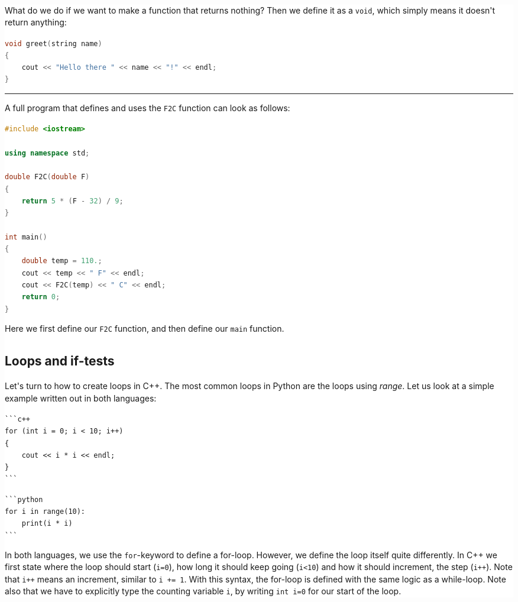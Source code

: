 What do we do if we want to make a function that returns nothing? Then we define it as a `void`, which simply means it doesn't return anything:
```C++
void greet(string name)
{
    cout << "Hello there " << name << "!" << endl;
}
```

***

A full program that defines and uses the `F2C` function can look as follows:
```C++
#include <iostream>

using namespace std;

double F2C(double F)
{
    return 5 * (F - 32) / 9;
}

int main()
{
    double temp = 110.;
    cout << temp << " F" << endl;
    cout << F2C(temp) << " C" << endl;
    return 0;
}
```
Here we first define our `F2C` function, and then define our `main` function.


## Loops and if-tests

Let's turn to how to create loops in C++. The most common loops in Python are the loops using *range*. Let us look at a simple example written out in both languages:

````{tab} C++
```c++
for (int i = 0; i < 10; i++)
{
    cout << i * i << endl;
}
```
````
````{tab} Python
```python
for i in range(10):
    print(i * i)
```
````


In both languages, we use the `for`-keyword to define a for-loop. However, we define the loop itself quite differently. In C++ we first state where the loop should start (`i=0`), how long it should keep going (`i<10`) and how it should increment, the step (`i++`). Note that `i++` means an increment, similar to `i += 1`. With this syntax, the for-loop is defined with the same logic as a while-loop. Note also that we have to explicitly type the counting variable `i`, by writing `int i=0` for our start of the loop.
